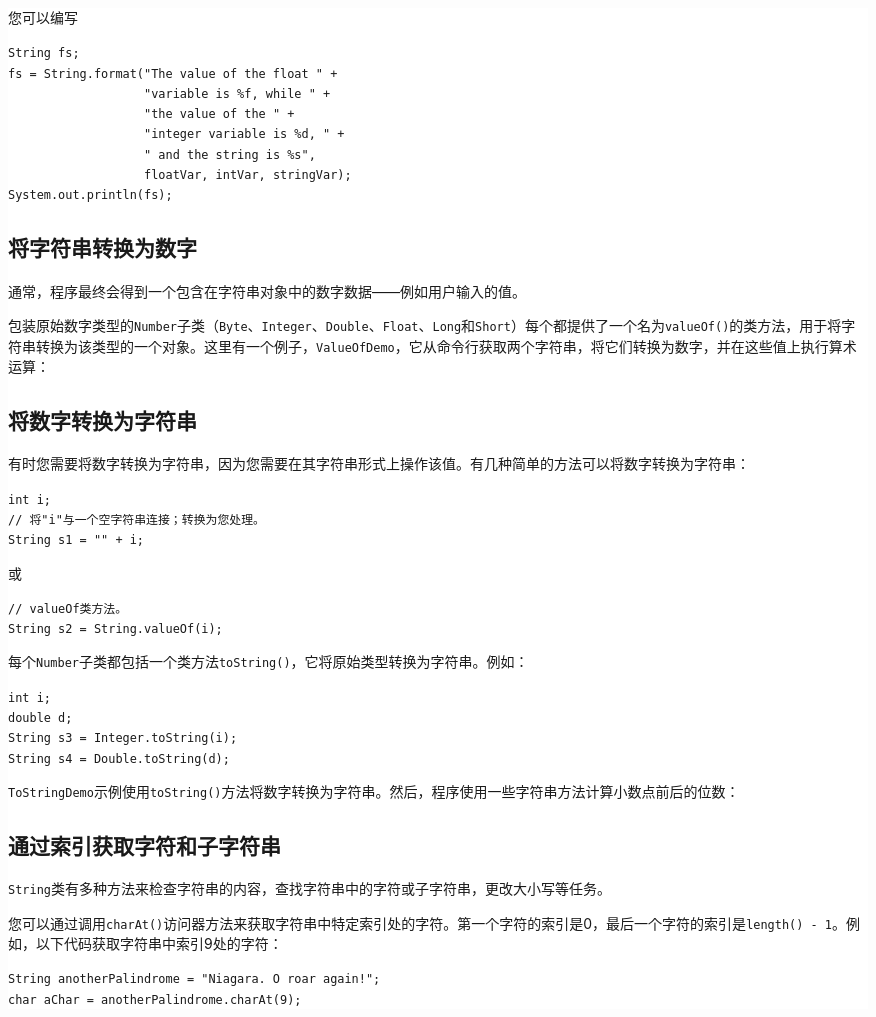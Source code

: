 您可以编写

```
String fs;
fs = String.format("The value of the float " +
                   "variable is %f, while " +
                   "the value of the " +
                   "integer variable is %d, " +
                   " and the string is %s",
                   floatVar, intVar, stringVar);
System.out.println(fs);
```

## 将字符串转换为数字
通常，程序最终会得到一个包含在字符串对象中的数字数据——例如用户输入的值。

包装原始数字类型的`Number`子类（`Byte`、`Integer`、`Double`、`Float`、`Long`和`Short`）每个都提供了一个名为`valueOf()`的类方法，用于将字符串转换为该类型的一个对象。这里有一个例子，`ValueOfDemo`，它从命令行获取两个字符串，将它们转换为数字，并在这些值上执行算术运算：

## 将数字转换为字符串
有时您需要将数字转换为字符串，因为您需要在其字符串形式上操作该值。有几种简单的方法可以将数字转换为字符串：

```
int i;
// 将"i"与一个空字符串连接；转换为您处理。
String s1 = "" + i;

```

或

```
// valueOf类方法。
String s2 = String.valueOf(i);
```

每个`Number`子类都包括一个类方法`toString()`，它将原始类型转换为字符串。例如：

```
int i;
double d;
String s3 = Integer.toString(i);
String s4 = Double.toString(d);
```

`ToStringDemo`示例使用`toString()`方法将数字转换为字符串。然后，程序使用一些字符串方法计算小数点前后的位数：

## 通过索引获取字符和子字符串
`String`类有多种方法来检查字符串的内容，查找字符串中的字符或子字符串，更改大小写等任务。

您可以通过调用`charAt()`访问器方法来获取字符串中特定索引处的字符。第一个字符的索引是0，最后一个字符的索引是`length() - 1`。例如，以下代码获取字符串中索引9处的字符：

```
String anotherPalindrome = "Niagara. O roar again!";
char aChar = anotherPalindrome.charAt(9);
```
